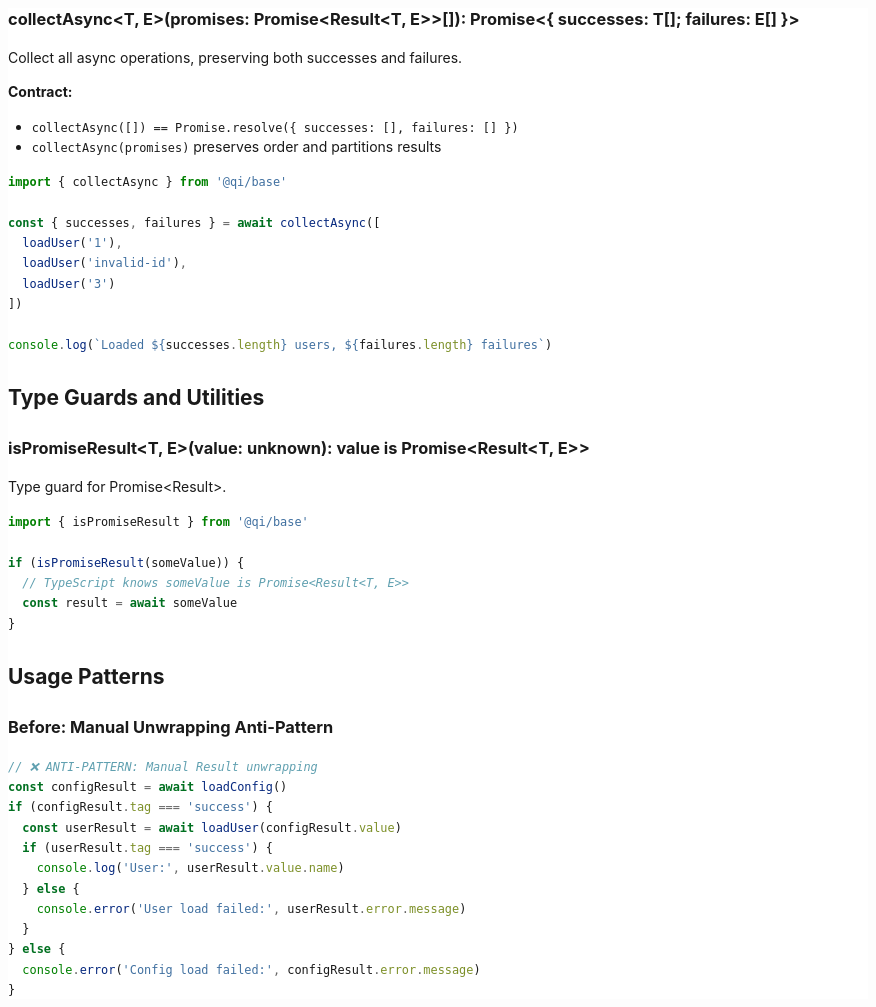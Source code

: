 ### collectAsync<T, E>(promises: Promise<Result<T, E>>[]): Promise<{ successes: T[]; failures: E[] }>

Collect all async operations, preserving both successes and failures.

**Contract:**
- `collectAsync([]) == Promise.resolve({ successes: [], failures: [] })`
- `collectAsync(promises)` preserves order and partitions results

```typescript
import { collectAsync } from '@qi/base'

const { successes, failures } = await collectAsync([
  loadUser('1'),
  loadUser('invalid-id'),
  loadUser('3')
])

console.log(`Loaded ${successes.length} users, ${failures.length} failures`)
```

## Type Guards and Utilities

### isPromiseResult<T, E>(value: unknown): value is Promise<Result<T, E>>

Type guard for Promise<Result<T>>.

```typescript
import { isPromiseResult } from '@qi/base'

if (isPromiseResult(someValue)) {
  // TypeScript knows someValue is Promise<Result<T, E>>
  const result = await someValue
}
```

## Usage Patterns

### Before: Manual Unwrapping Anti-Pattern

```typescript
// ❌ ANTI-PATTERN: Manual Result unwrapping
const configResult = await loadConfig()
if (configResult.tag === 'success') {
  const userResult = await loadUser(configResult.value)
  if (userResult.tag === 'success') {
    console.log('User:', userResult.value.name)
  } else {
    console.error('User load failed:', userResult.error.message)
  }
} else {
  console.error('Config load failed:', configResult.error.message)
}
```
